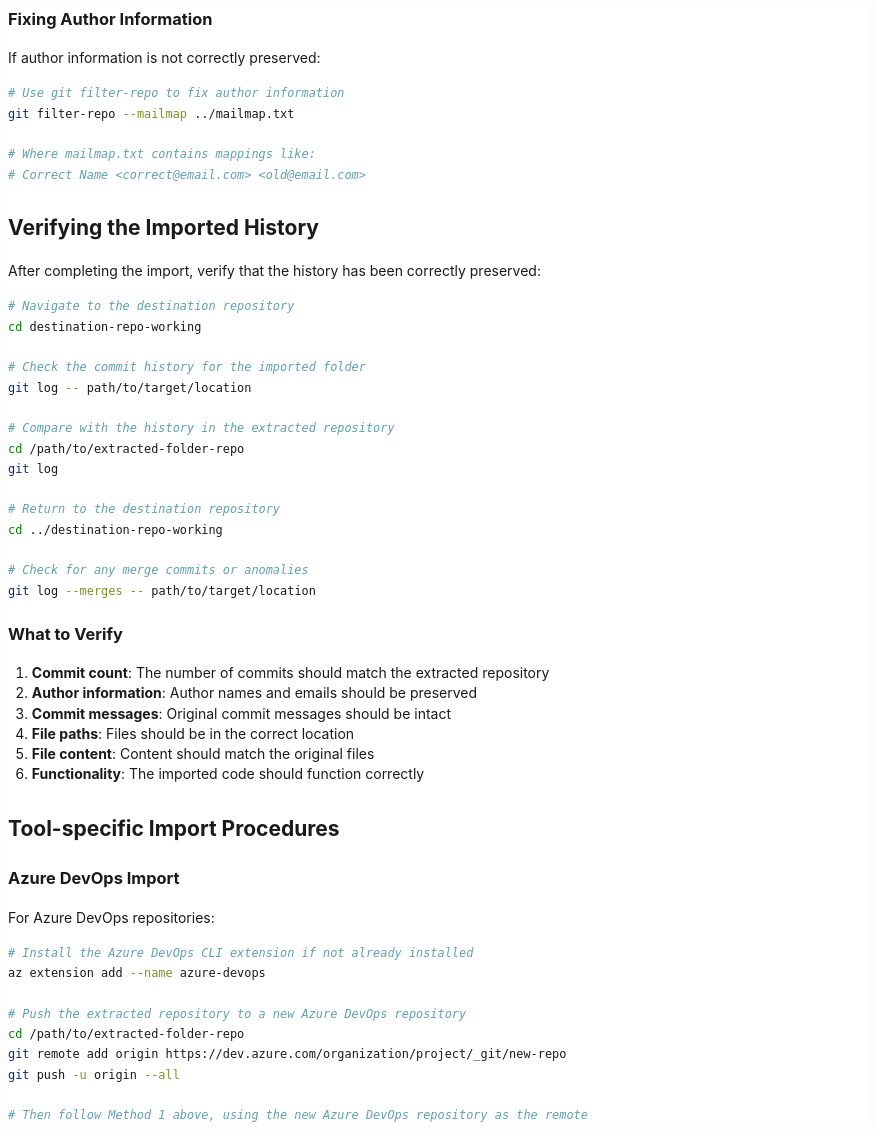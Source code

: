 ### Fixing Author Information

If author information is not correctly preserved:

```bash
# Use git filter-repo to fix author information
git filter-repo --mailmap ../mailmap.txt

# Where mailmap.txt contains mappings like:
# Correct Name <correct@email.com> <old@email.com>
```

## Verifying the Imported History

After completing the import, verify that the history has been correctly preserved:

```bash
# Navigate to the destination repository
cd destination-repo-working

# Check the commit history for the imported folder
git log -- path/to/target/location

# Compare with the history in the extracted repository
cd /path/to/extracted-folder-repo
git log

# Return to the destination repository
cd ../destination-repo-working

# Check for any merge commits or anomalies
git log --merges -- path/to/target/location
```

### What to Verify

1. **Commit count**: The number of commits should match the extracted repository
2. **Author information**: Author names and emails should be preserved
3. **Commit messages**: Original commit messages should be intact
4. **File paths**: Files should be in the correct location
5. **File content**: Content should match the original files
6. **Functionality**: The imported code should function correctly

## Tool-specific Import Procedures

### Azure DevOps Import

For Azure DevOps repositories:

```bash
# Install the Azure DevOps CLI extension if not already installed
az extension add --name azure-devops

# Push the extracted repository to a new Azure DevOps repository
cd /path/to/extracted-folder-repo
git remote add origin https://dev.azure.com/organization/project/_git/new-repo
git push -u origin --all

# Then follow Method 1 above, using the new Azure DevOps repository as the remote
```
